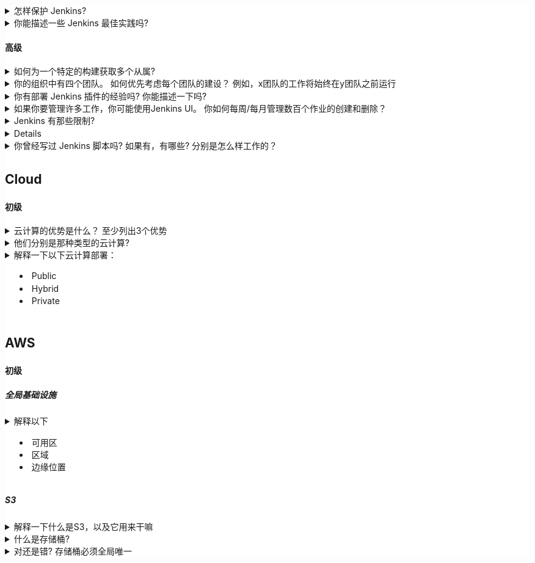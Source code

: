 <details><summary>怎样保护 Jenkins?</summary></details>

<details><summary>你能描述一些 Jenkins 最佳实践吗?</summary></details>

<a name="jenkins-advanced"></a>

#### 高级

<details><summary>如何为一个特定的构建获取多个从属?</summary></details>

<details><summary>你的组织中有四个团队。 如何优先考虑每个团队的建设？ 例如，x团队的工作将始终在y团队之前运行</summary></details>

<details><summary>你有部署 Jenkins 插件的经验吗? 你能描述一下吗?</summary></details>

<details><summary>如果你要管理许多工作，你可能使用Jenkins UI。 你如何每周/每月管理数百个作业的创建和删除？</summary></details>

<details><summary>Jenkins 有那些限制?</summary></details>

<details></details>

<details><summary>你曾经写过 Jenkins 脚本吗? 如果有，有哪些? 分别是怎么样工作的？</summary></details>

## Cloud

<a name="cloud-beginner"></a>

#### 初级

<details><summary>云计算的优势是什么？ 至少列出3个优势</summary></details>

<details><summary>他们分别是那种类型的云计算?</summary></details>

<details><summary>解释一下以下云计算部署：

- Public
- Hybrid
- Private</summary></details>

## AWS

<a name="aws-beginner"></a>

#### 初级

##### 全局基础设施

<details><summary>解释以下

- 可用区
- 区域
- 边缘位置</summary></details>

##### S3

<details><summary>解释一下什么是S3，以及它用来干嘛</summary></details>

<details><summary>什么是存储桶?</summary></details>

<details><summary>对还是错? 存储桶必须全局唯一</summary></details>
